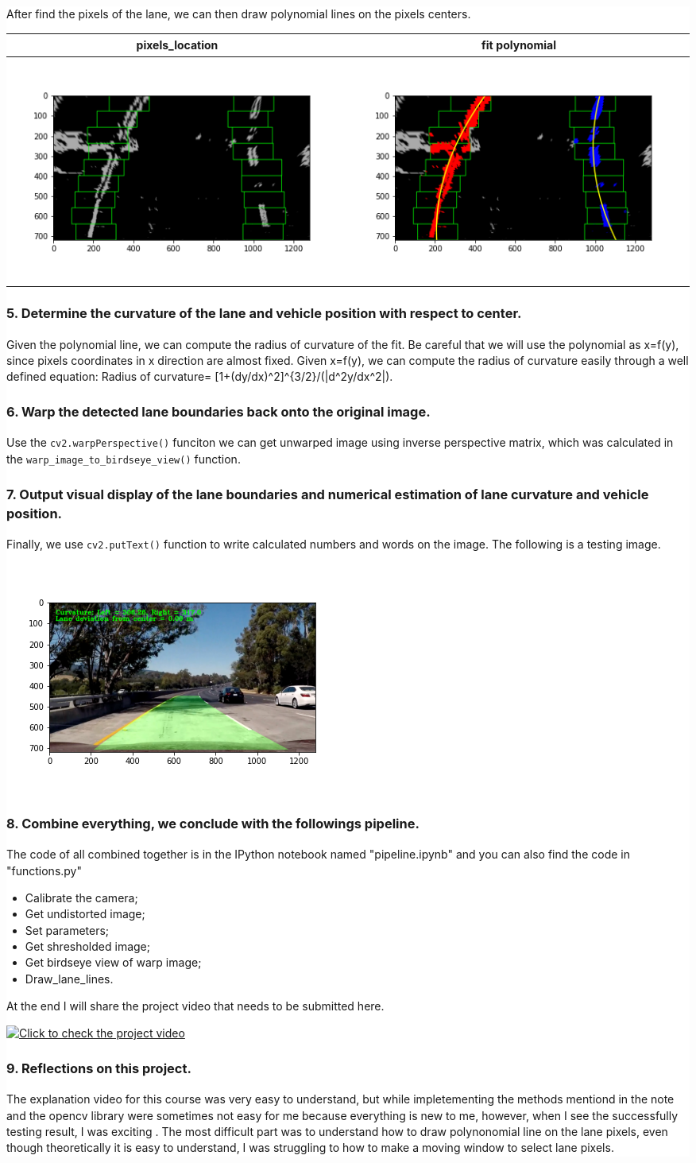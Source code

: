 After find the pixels of the lane, we can then draw polynomial lines on the pixels centers.

pixels_location             |  fit polynomial  |  
:-------------------------:|:-------------------------:|
![alt text][image15]  |  ![alt text][image16] |

### 5. Determine the curvature of the lane and vehicle position with respect to center.
Given the polynomial line, we can compute the radius of curvature of the fit. Be careful that we will use the polynomial as x=f(y), since pixels coordinates in x direction are almost fixed. Given x=f(y), we can compute the radius of curvature easily through a well defined equation: Radius of curvature= [1+(dy/dx)^2]^{3/2}/(|d^2y/dx^2|).
### 6. Warp the detected lane boundaries back onto the original image.

Use the `cv2.warpPerspective()` funciton we can get unwarped image using inverse perspective matrix, which was calculated in the `warp_image_to_birdseye_view()` function.

### 7. Output visual display of the lane boundaries and numerical estimation of lane curvature and vehicle position.

Finally, we use `cv2.putText()` function to write calculated numbers and words on the image. The following is a testing image.

![alt text][image18]

### 8. Combine everything, we conclude with the followings pipeline.

The code of all combined together is in the IPython notebook named "pipeline.ipynb" and you can also find the code in "functions.py"

*  Calibrate the camera;
*  Get undistorted image;
*  Set parameters;
*  Get shresholded image;
*  Get birdseye view of warp image;
*  Draw_lane_lines.


At the end I will share the project video that needs to be submitted here.

[![Click to check the project video](https://www.youtube.com/watch?v=jiZ68gHHWys0.jpg)](https://www.youtube.com/watch?v=jiZ68gHHWys) 

### 9. Reflections on this project. 
 
 The explanation video for this course was very easy to understand, but while impletementing the methods mentiond in the note and the opencv library were sometimes not easy for me because everything is new to me, however, when I see the successfully testing result, I was exciting . The most difficult part was to understand how to draw polynonomial line on the lane pixels, even though theoretically it is easy to understand, I was struggling to how to make a moving window to select lane pixels. 
 

[//]: # (Image References)
[image1]: ./camera_cal/calibration2.jpg "distorted"
[image2]: ./output_images/undistorted_of2.png "undistorted"
[image3]: ./test_images/test5.jpg "test5"
[image4]: ./output_images/undistorted_of_test5.png "undistorted of test5"
[image5]: ./test_images/straight_lines2.jpg 
[image6]: ./output_images/processed_of_test5.jpg
[image7]: ./output_images/processed_of_straight_lines2.jpg
[image8]: ./output_images/S_channel_of_test5.jpg
[image9]: ./output_images/H_channel_of_test5.jpg
[image10]: ./output_images/L_channel_of_test5.jpg
[image11]: ./output_images/processed_of_test5.png
[image12]: ./output_images/masked_of_test5.png
[image13]: ./output_images/warped_of_test5.png
[image14]: ./output_images/warped_binary_of_test5.png
[image15]: ./output_images/pixels_of_warped_test5.png
[image16]: ./output_images/fit_polynomial_in_warped_test5.png
[image17]: ./output_images/histogram_of_warped_test5.png
[image18]: ./output_images/test_result.png